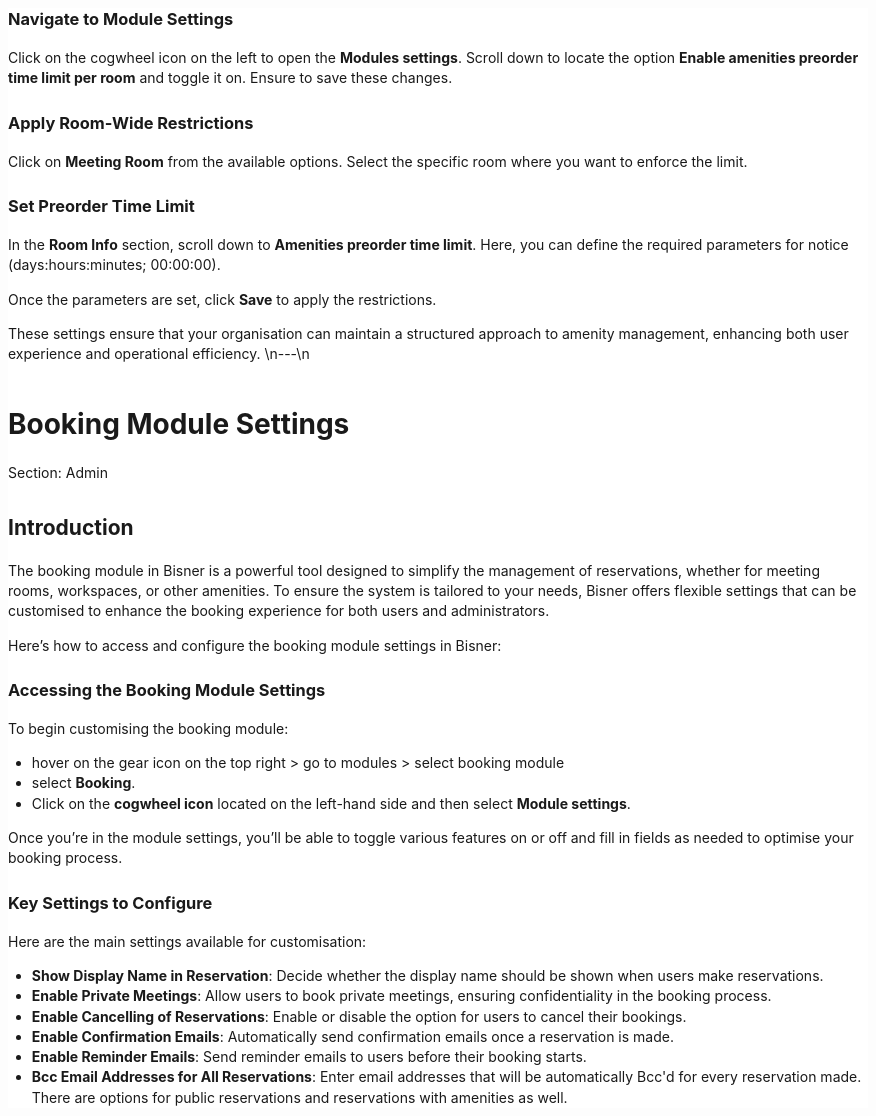 ### **Navigate to Module Settings**

Click on the cogwheel icon on the left to open the **Modules settings**. Scroll down to locate the option **Enable amenities preorder time limit per room** and toggle it on. Ensure to save these changes.

### **Apply Room-Wide Restrictions**

Click on **Meeting Room** from the available options. Select the specific room where you want to enforce the limit.

### **Set Preorder Time Limit**

In the **Room Info** section, scroll down to **Amenities preorder time limit**. Here, you can define the required parameters for notice (days:hours:minutes; 00:00:00).

Once the parameters are set, click **Save** to apply the restrictions.

These settings ensure that your organisation can maintain a structured approach to amenity management, enhancing both user experience and operational efficiency.
\n---\n

# Booking Module Settings

Section: Admin

## Introduction

The booking module in Bisner is a powerful tool designed to simplify the management of reservations, whether for meeting rooms, workspaces, or other amenities. To ensure the system is tailored to your needs, Bisner offers flexible settings that can be customised to enhance the booking experience for both users and administrators.

Here’s how to access and configure the booking module settings in Bisner:

### **Accessing the Booking Module Settings**

To begin customising the booking module:

- hover on the gear icon on the top right > go to modules > select booking module
- select **Booking**.
- Click on the **cogwheel icon** located on the left-hand side and then select **Module settings**.

Once you’re in the module settings, you’ll be able to toggle various features on or off and fill in fields as needed to optimise your booking process.

### **Key Settings to Configure**

Here are the main settings available for customisation:

- **Show Display Name in Reservation**: Decide whether the display name should be shown when users make reservations.
- **Enable Private Meetings**: Allow users to book private meetings, ensuring confidentiality in the booking process.
- **Enable Cancelling of Reservations**: Enable or disable the option for users to cancel their bookings.
- **Enable Confirmation Emails**: Automatically send confirmation emails once a reservation is made.
- **Enable Reminder Emails**: Send reminder emails to users before their booking starts.
- **Bcc Email Addresses for All Reservations**: Enter email addresses that will be automatically Bcc'd for every reservation made. There are options for public reservations and reservations with amenities as well.
